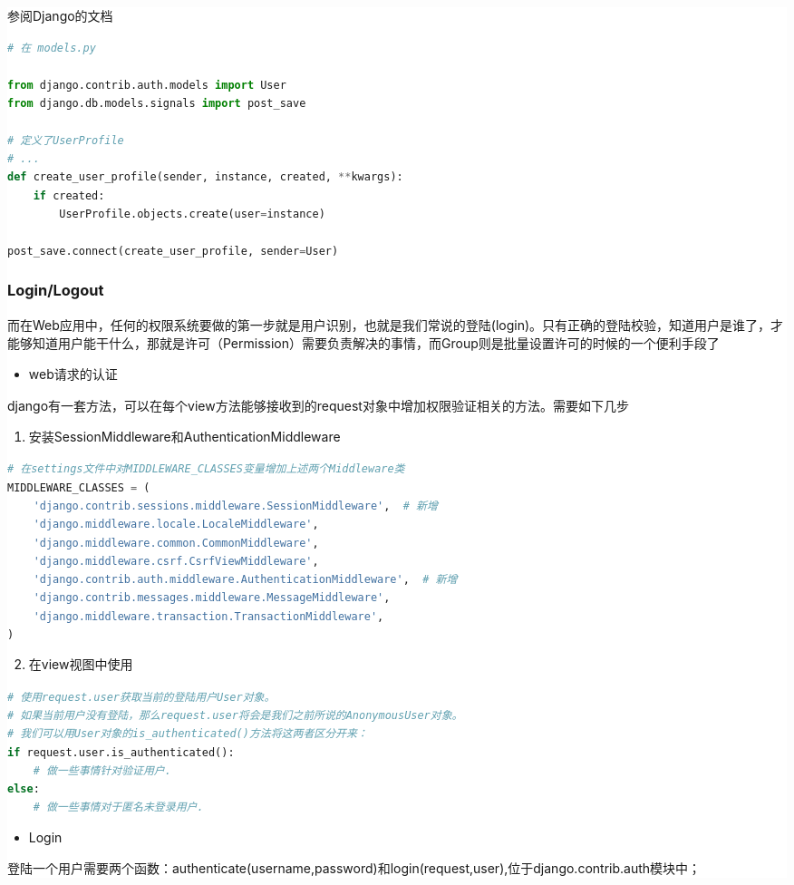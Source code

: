 参阅Django的文档

```python
# 在 models.py
 
from django.contrib.auth.models import User
from django.db.models.signals import post_save
 
# 定义了UserProfile
# ...
def create_user_profile(sender, instance, created, **kwargs):
    if created:
        UserProfile.objects.create(user=instance)
 
post_save.connect(create_user_profile, sender=User)
```

### Login/Logout

而在Web应用中，任何的权限系统要做的第一步就是用户识别，也就是我们常说的登陆(login)。只有正确的登陆校验，知道用户是谁了，才能够知道用户能干什么，那就是许可（Permission）需要负责解决的事情，而Group则是批量设置许可的时候的一个便利手段了

- web请求的认证

django有一套方法，可以在每个view方法能够接收到的request对象中增加权限验证相关的方法。需要如下几步

1. 安装SessionMiddleware和AuthenticationMiddleware

```python
# 在settings文件中对MIDDLEWARE_CLASSES变量增加上述两个Middleware类
MIDDLEWARE_CLASSES = (
    'django.contrib.sessions.middleware.SessionMiddleware',  # 新增
    'django.middleware.locale.LocaleMiddleware',
    'django.middleware.common.CommonMiddleware',
    'django.middleware.csrf.CsrfViewMiddleware',
    'django.contrib.auth.middleware.AuthenticationMiddleware',  # 新增
    'django.contrib.messages.middleware.MessageMiddleware',
    'django.middleware.transaction.TransactionMiddleware',
)
```

2. 在view视图中使用

```python
# 使用request.user获取当前的登陆用户User对象。
# 如果当前用户没有登陆，那么request.user将会是我们之前所说的AnonymousUser对象。
# 我们可以用User对象的is_authenticated()方法将这两者区分开来：
if request.user.is_authenticated():
    # 做一些事情针对验证用户.
else:
    # 做一些事情对于匿名未登录用户.
```

- Login

登陆一个用户需要两个函数：authenticate(username,password)和login(request,user),位于django.contrib.auth模块中；
